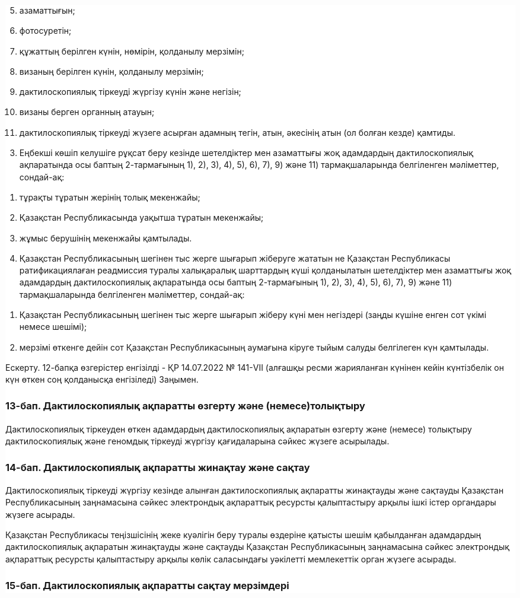 5) азаматтығын;

6) фотосуретін;

7) құжаттың берілген күнін, нөмірін, қолданылу мерзімін;

8) визаның берілген күнін, қолданылу мерзімін;

9) дактилоскопиялық тіркеуді жүргізу күнін және негізін;

10) визаны берген органның атауын;

11) дактилоскопиялық тіркеуді жүзеге асырған адамның тегін, атын, әкесінің атын (ол болған кезде) қамтиды.

3. Еңбекші көшіп келушіге рұқсат беру кезінде шетелдіктер мен азаматтығы жоқ адамдардың дактилоскопиялық ақпаратында осы баптың 2-тармағының 1), 2), 3), 4), 5), 6), 7), 9) және 11) тармақшаларында белгіленген мәліметтер, сондай-ақ:

1) тұрақты тұратын жерінің толық мекенжайы;

2) Қазақстан Республикасында уақытша тұратын мекенжайы;

3) жұмыс берушінің мекенжайы қамтылады.

4. Қазақстан Республикасының шегінен тыс жерге шығарып жіберуге жататын не Қазақстан Республикасы ратификациялаған реадмиссия туралы халықаралық шарттардың күші қолданылатын шетелдіктер мен азаматтығы жоқ адамдардың дактилоскопиялық ақпаратында осы баптың 2-тармағының 1), 2), 3), 4), 5), 6), 7), 9) және 11) тармақшаларында белгіленген мәліметтер, сондай-ақ:

1) Қазақстан Республикасының шегінен тыс жерге шығарып жіберу күні мен негіздері (заңды күшіне енген сот үкімі немесе шешімі);

2) мерзімі өткенге дейін сот Қазақстан Республикасының аумағына кіруге тыйым салуды белгілеген күн қамтылады.

Ескерту. 12-бапқа өзгерістер енгізілді - ҚР 14.07.2022 № 141-VII (алғашқы ресми жарияланған күнінен кейін күнтізбелік он күн өткен соң қолданысқа енгізіледі) Заңымен.

### 13-бап. Дактилоскопиялық ақпаратты өзгерту және (немесе)толықтыру

Дактилоскопиялық тіркеуден өткен адамдардың дактилоскопиялық ақпаратын өзгерту және (немесе) толықтыру дактилоскопиялық және геномдық тіркеуді жүргізу қағидаларына сәйкес жүзеге асырылады.

### 14-бап. Дактилоскопиялық ақпаратты жинақтау және сақтау

Дактилоскопиялық тіркеуді жүргізу кезінде алынған дактилоскопиялық ақпаратты жинақтауды және сақтауды Қазақстан Республикасының заңнамасына сәйкес электрондық ақпараттық ресурсты қалыптастыру арқылы ішкі істер органдары жүзеге асырады.

Қазақстан Республикасы теңізшісінің жеке куәлігін беру туралы өздеріне қатысты шешім қабылданған адамдардың дактилоскопиялық ақпаратын жинақтауды және сақтауды Қазақстан Республикасының заңнамасына сәйкес электрондық ақпараттық ресурсты қалыптастыру арқылы көлік саласындағы уәкілетті мемлекеттік орган жүзеге асырады.

### 15-бап. Дактилоскопиялық ақпаратты сақтау мерзімдері

